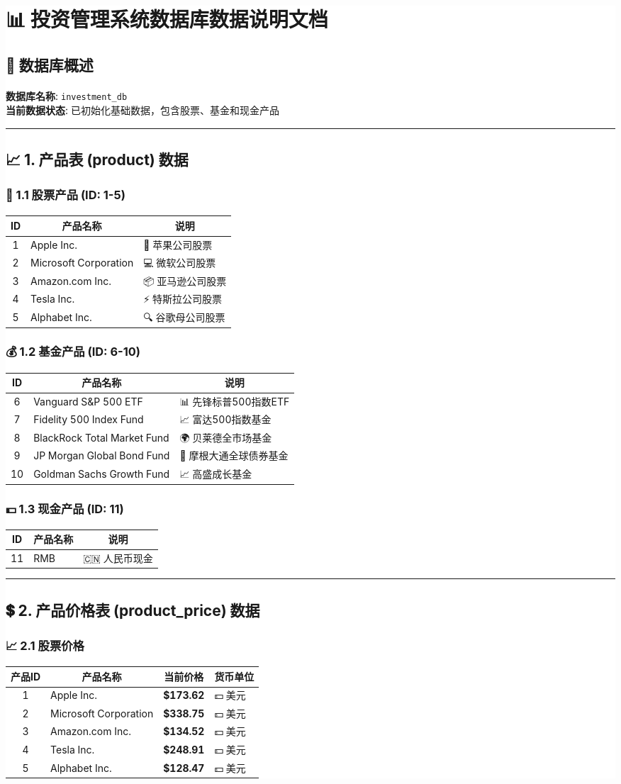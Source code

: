 # 📊 投资管理系统数据库数据说明文档

## 🎯 数据库概述
**数据库名称**: `investment_db`  
**当前数据状态**: 已初始化基础数据，包含股票、基金和现金产品

---

## 📈 1. 产品表 (product) 数据

### 🏢 1.1 股票产品 (ID: 1-5)
| ID | 产品名称 | 说明 |
|:--:|----------|------|
| 1 | Apple Inc.            | 🍎 苹果公司股票 |
| 2 | Microsoft Corporation | 💻 微软公司股票 |
| 3 | Amazon.com Inc.       | 📦 亚马逊公司股票 |
| 4 | Tesla Inc.            | ⚡ 特斯拉公司股票 |
| 5 | Alphabet Inc.         | 🔍 谷歌母公司股票 |

### 💰 1.2 基金产品 (ID: 6-10)
| ID | 产品名称 | 说明 |
|:--:|----------|------|
| 6 | Vanguard S&P 500 ETF        | 📊 先锋标普500指数ETF |
| 7 | Fidelity 500 Index Fund     | 📈 富达500指数基金 |
| 8 | BlackRock Total Market Fund | 🌍 贝莱德全市场基金 |
| 9 | JP Morgan Global Bond Fund  | 🏦 摩根大通全球债券基金 |
| 10 | Goldman Sachs Growth Fund  | 📈 高盛成长基金 |

### 💵 1.3 现金产品 (ID: 11)
| ID | 产品名称 | 说明 |
|:--:|----------|------|
| 11 | RMB | 🇨🇳 人民币现金 |

---

## 💲 2. 产品价格表 (product_price) 数据

### 📈 2.1 股票价格
| 产品ID | 产品名称 | 当前价格 | 货币单位 |
|:------:|----------|:--------:|----------|
| 1 | Apple Inc.            | **$173.62** | 💵 美元 |
| 2 | Microsoft Corporation | **$338.75** | 💵 美元 |
| 3 | Amazon.com Inc.       | **$134.52** | 💵 美元 |
| 4 | Tesla Inc.            | **$248.91** | 💵 美元 |
| 5 | Alphabet Inc.         | **$128.47** | 💵 美元 |
